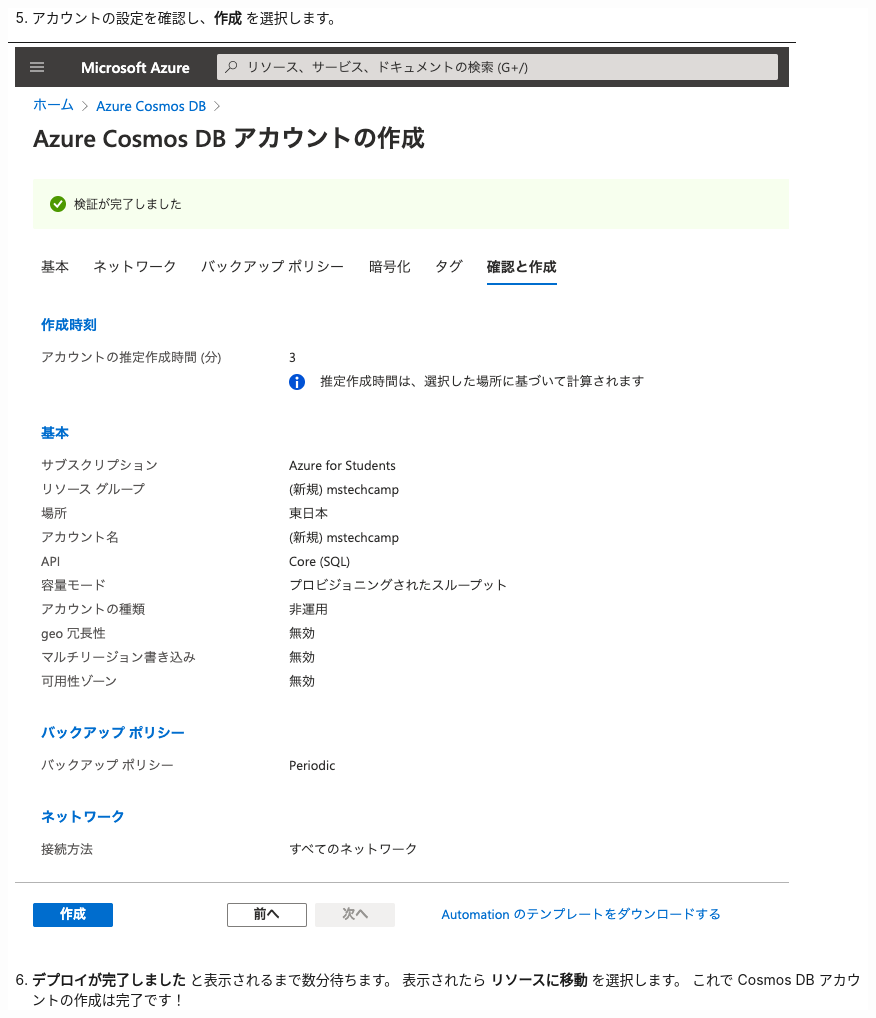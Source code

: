 5. アカウントの設定を確認し、**作成** を選択します。
   
|![](./img/cosmos-create-account-4.png)|
|:-:|

6. **デプロイが完了しました** と表示されるまで数分待ちます。
   表示されたら **リソースに移動** を選択します。
   これで Cosmos DB アカウントの作成は完了です！
